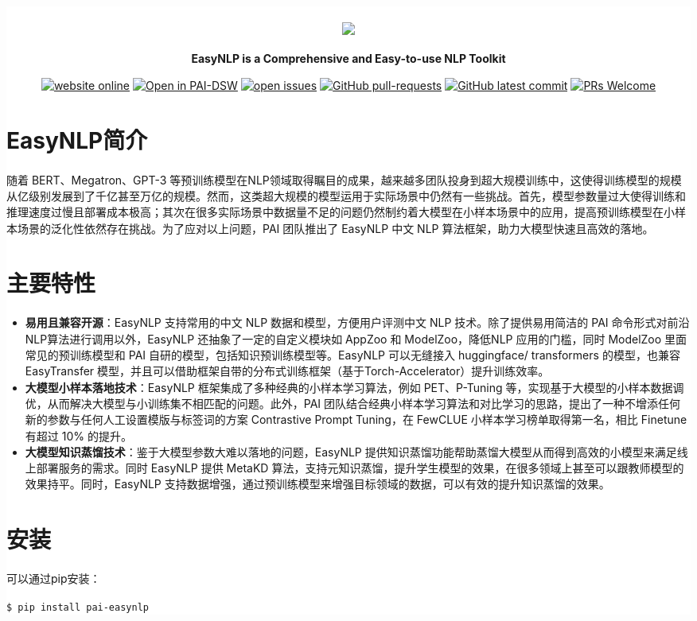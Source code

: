 <p align="center">
    <br>
    <img src="https://cdn.nlark.com/yuque/0/2022/png/2480469/1649317417481-d20971cd-cd4f-4e29-8587-c342a128b762.png" width="200"/>
    <br>
<p>
    
<p align="center"> <b> EasyNLP is a Comprehensive and Easy-to-use NLP Toolkit </b> </p>

<div align="center">
    
[![website online](https://cdn.nlark.com/yuque/0/2020/svg/2480469/1600310258840-bfe6302e-d934-409d-917c-8eab455675c1.svg)](https://www.yuque.com/easyx/easynlp/iobg30)
[![Open in PAI-DSW](https://atp-modelzoo-sh.oss-cn-shanghai.aliyuncs.com/release/UI/PAI-DSW.svg)](https://dsw-dev.data.aliyun.com/#/?fileUrl=https://raw.githubusercontent.com/alibaba/EasyTransfer/master/examples/easytransfer-quick_start.ipynb&fileName=easytransfer-quick_start.ipynb)
[![open issues](http://isitmaintained.com/badge/open/alibaba/EasyNLP.svg)](https://github.com/alibaba/EasyNLP/issues)
[![GitHub pull-requests](https://img.shields.io/github/issues-pr/alibaba/EasyNLP.svg)](https://GitHub.com/alibaba/EasyNLP/pull/)
[![GitHub latest commit](https://badgen.net/github/last-commit/alibaba/EasyNLP)](https://GitHub.com/alibaba/EasyNLP/commit/)
[![PRs Welcome](https://img.shields.io/badge/PRs-welcome-brightgreen.svg?style=flat-square)](http://makeapullrequest.com)

</div>
 

# EasyNLP简介
  
随着 BERT、Megatron、GPT-3 等预训练模型在NLP领域取得瞩目的成果，越来越多团队投身到超大规模训练中，这使得训练模型的规模从亿级别发展到了千亿甚至万亿的规模。然而，这类超大规模的模型运用于实际场景中仍然有一些挑战。首先，模型参数量过大使得训练和推理速度过慢且部署成本极高；其次在很多实际场景中数据量不足的问题仍然制约着大模型在小样本场景中的应用，提高预训练模型在小样本场景的泛化性依然存在挑战。为了应对以上问题，PAI 团队推出了 EasyNLP 中文 NLP 算法框架，助力大模型快速且高效的落地。

# 主要特性

- **易用且兼容开源**：EasyNLP 支持常用的中文 NLP 数据和模型，方便用户评测中文 NLP 技术。除了提供易用简洁的 PAI 命令形式对前沿NLP算法进行调用以外，EasyNLP 还抽象了一定的自定义模块如 AppZoo 和 ModelZoo，降低NLP 应用的门槛，同时 ModelZoo 里面常见的预训练模型和 PAI 自研的模型，包括知识预训练模型等。EasyNLP 可以无缝接入 huggingface/ transformers 的模型，也兼容 EasyTransfer 模型，并且可以借助框架自带的分布式训练框架（基于Torch-Accelerator）提升训练效率。
- **大模型小样本落地技术**：EasyNLP 框架集成了多种经典的小样本学习算法，例如 PET、P-Tuning 等，实现基于大模型的小样本数据调优，从而解决大模型与小训练集不相匹配的问题。此外，PAI 团队结合经典小样本学习算法和对比学习的思路，提出了一种不增添任何新的参数与任何人工设置模版与标签词的方案 Contrastive Prompt Tuning，在 FewCLUE 小样本学习榜单取得第一名，相比 Finetune 有超过 10% 的提升。
- **大模型知识蒸馏技术**：鉴于大模型参数大难以落地的问题，EasyNLP 提供知识蒸馏功能帮助蒸馏大模型从而得到高效的小模型来满足线上部署服务的需求。同时 EasyNLP 提供 MetaKD 算法，支持元知识蒸馏，提升学生模型的效果，在很多领域上甚至可以跟教师模型的效果持平。同时，EasyNLP 支持数据增强，通过预训练模型来增强目标领域的数据，可以有效的提升知识蒸馏的效果。

# 安装

可以通过pip安装：

```bash
$ pip install pai-easynlp
```
